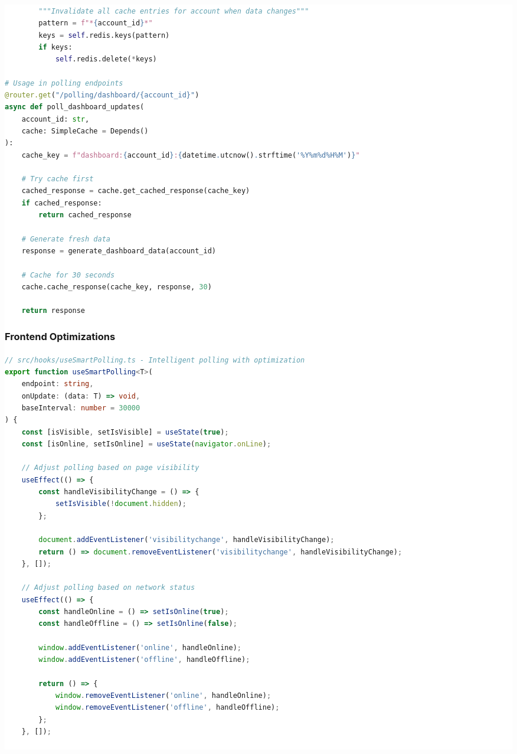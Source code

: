 ```python
        """Invalidate all cache entries for account when data changes"""
        pattern = f"*{account_id}*"
        keys = self.redis.keys(pattern)
        if keys:
            self.redis.delete(*keys)

# Usage in polling endpoints
@router.get("/polling/dashboard/{account_id}")
async def poll_dashboard_updates(
    account_id: str,
    cache: SimpleCache = Depends()
):
    cache_key = f"dashboard:{account_id}:{datetime.utcnow().strftime('%Y%m%d%H%M')}"
    
    # Try cache first
    cached_response = cache.get_cached_response(cache_key)
    if cached_response:
        return cached_response
    
    # Generate fresh data
    response = generate_dashboard_data(account_id)
    
    # Cache for 30 seconds
    cache.cache_response(cache_key, response, 30)
    
    return response
```

### Frontend Optimizations
```typescript
// src/hooks/useSmartPolling.ts - Intelligent polling with optimization
export function useSmartPolling<T>(
    endpoint: string,
    onUpdate: (data: T) => void,
    baseInterval: number = 30000
) {
    const [isVisible, setIsVisible] = useState(true);
    const [isOnline, setIsOnline] = useState(navigator.onLine);
    
    // Adjust polling based on page visibility
    useEffect(() => {
        const handleVisibilityChange = () => {
            setIsVisible(!document.hidden);
        };
        
        document.addEventListener('visibilitychange', handleVisibilityChange);
        return () => document.removeEventListener('visibilitychange', handleVisibilityChange);
    }, []);
    
    // Adjust polling based on network status
    useEffect(() => {
        const handleOnline = () => setIsOnline(true);
        const handleOffline = () => setIsOnline(false);
        
        window.addEventListener('online', handleOnline);
        window.addEventListener('offline', handleOffline);
        
        return () => {
            window.removeEventListener('online', handleOnline);
            window.removeEventListener('offline', handleOffline);
        };
    }, []);
    
```